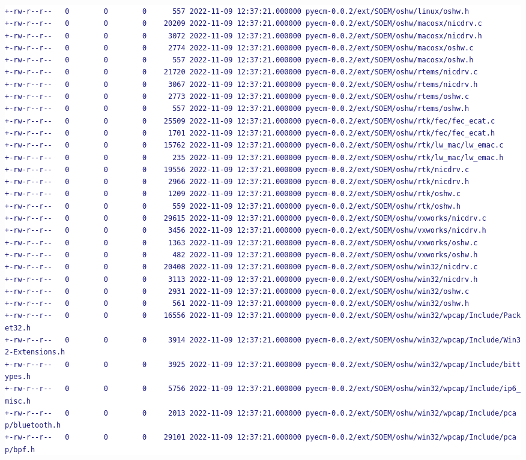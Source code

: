 ```diff
+-rw-r--r--   0        0        0      557 2022-11-09 12:37:21.000000 pyecm-0.0.2/ext/SOEM/oshw/linux/oshw.h
+-rw-r--r--   0        0        0    20209 2022-11-09 12:37:21.000000 pyecm-0.0.2/ext/SOEM/oshw/macosx/nicdrv.c
+-rw-r--r--   0        0        0     3072 2022-11-09 12:37:21.000000 pyecm-0.0.2/ext/SOEM/oshw/macosx/nicdrv.h
+-rw-r--r--   0        0        0     2774 2022-11-09 12:37:21.000000 pyecm-0.0.2/ext/SOEM/oshw/macosx/oshw.c
+-rw-r--r--   0        0        0      557 2022-11-09 12:37:21.000000 pyecm-0.0.2/ext/SOEM/oshw/macosx/oshw.h
+-rw-r--r--   0        0        0    21720 2022-11-09 12:37:21.000000 pyecm-0.0.2/ext/SOEM/oshw/rtems/nicdrv.c
+-rw-r--r--   0        0        0     3067 2022-11-09 12:37:21.000000 pyecm-0.0.2/ext/SOEM/oshw/rtems/nicdrv.h
+-rw-r--r--   0        0        0     2773 2022-11-09 12:37:21.000000 pyecm-0.0.2/ext/SOEM/oshw/rtems/oshw.c
+-rw-r--r--   0        0        0      557 2022-11-09 12:37:21.000000 pyecm-0.0.2/ext/SOEM/oshw/rtems/oshw.h
+-rw-r--r--   0        0        0    25509 2022-11-09 12:37:21.000000 pyecm-0.0.2/ext/SOEM/oshw/rtk/fec/fec_ecat.c
+-rw-r--r--   0        0        0     1701 2022-11-09 12:37:21.000000 pyecm-0.0.2/ext/SOEM/oshw/rtk/fec/fec_ecat.h
+-rw-r--r--   0        0        0    15762 2022-11-09 12:37:21.000000 pyecm-0.0.2/ext/SOEM/oshw/rtk/lw_mac/lw_emac.c
+-rw-r--r--   0        0        0      235 2022-11-09 12:37:21.000000 pyecm-0.0.2/ext/SOEM/oshw/rtk/lw_mac/lw_emac.h
+-rw-r--r--   0        0        0    19556 2022-11-09 12:37:21.000000 pyecm-0.0.2/ext/SOEM/oshw/rtk/nicdrv.c
+-rw-r--r--   0        0        0     2966 2022-11-09 12:37:21.000000 pyecm-0.0.2/ext/SOEM/oshw/rtk/nicdrv.h
+-rw-r--r--   0        0        0     1209 2022-11-09 12:37:21.000000 pyecm-0.0.2/ext/SOEM/oshw/rtk/oshw.c
+-rw-r--r--   0        0        0      559 2022-11-09 12:37:21.000000 pyecm-0.0.2/ext/SOEM/oshw/rtk/oshw.h
+-rw-r--r--   0        0        0    29615 2022-11-09 12:37:21.000000 pyecm-0.0.2/ext/SOEM/oshw/vxworks/nicdrv.c
+-rw-r--r--   0        0        0     3456 2022-11-09 12:37:21.000000 pyecm-0.0.2/ext/SOEM/oshw/vxworks/nicdrv.h
+-rw-r--r--   0        0        0     1363 2022-11-09 12:37:21.000000 pyecm-0.0.2/ext/SOEM/oshw/vxworks/oshw.c
+-rw-r--r--   0        0        0      482 2022-11-09 12:37:21.000000 pyecm-0.0.2/ext/SOEM/oshw/vxworks/oshw.h
+-rw-r--r--   0        0        0    20408 2022-11-09 12:37:21.000000 pyecm-0.0.2/ext/SOEM/oshw/win32/nicdrv.c
+-rw-r--r--   0        0        0     3113 2022-11-09 12:37:21.000000 pyecm-0.0.2/ext/SOEM/oshw/win32/nicdrv.h
+-rw-r--r--   0        0        0     2931 2022-11-09 12:37:21.000000 pyecm-0.0.2/ext/SOEM/oshw/win32/oshw.c
+-rw-r--r--   0        0        0      561 2022-11-09 12:37:21.000000 pyecm-0.0.2/ext/SOEM/oshw/win32/oshw.h
+-rw-r--r--   0        0        0    16556 2022-11-09 12:37:21.000000 pyecm-0.0.2/ext/SOEM/oshw/win32/wpcap/Include/Packet32.h
+-rw-r--r--   0        0        0     3914 2022-11-09 12:37:21.000000 pyecm-0.0.2/ext/SOEM/oshw/win32/wpcap/Include/Win32-Extensions.h
+-rw-r--r--   0        0        0     3925 2022-11-09 12:37:21.000000 pyecm-0.0.2/ext/SOEM/oshw/win32/wpcap/Include/bittypes.h
+-rw-r--r--   0        0        0     5756 2022-11-09 12:37:21.000000 pyecm-0.0.2/ext/SOEM/oshw/win32/wpcap/Include/ip6_misc.h
+-rw-r--r--   0        0        0     2013 2022-11-09 12:37:21.000000 pyecm-0.0.2/ext/SOEM/oshw/win32/wpcap/Include/pcap/bluetooth.h
+-rw-r--r--   0        0        0    29101 2022-11-09 12:37:21.000000 pyecm-0.0.2/ext/SOEM/oshw/win32/wpcap/Include/pcap/bpf.h
```